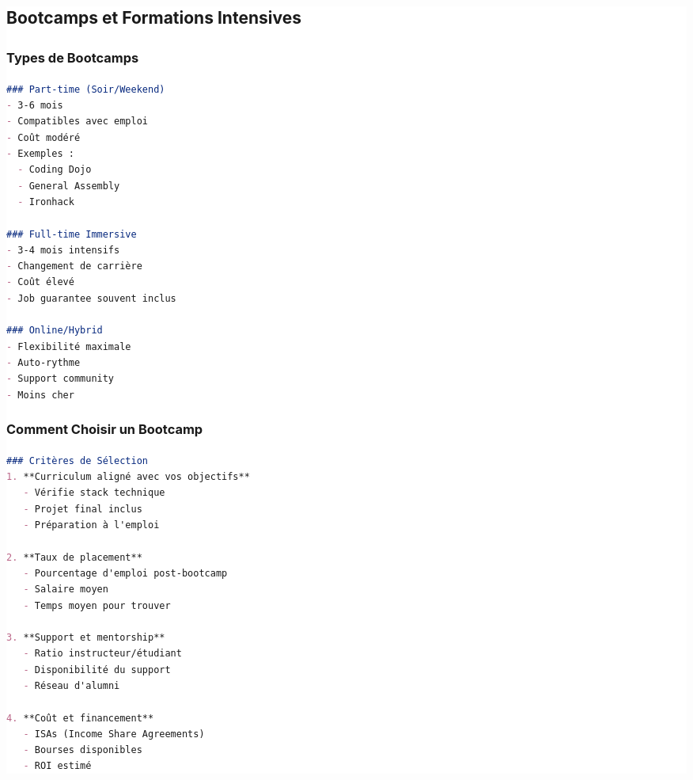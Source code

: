 ## Bootcamps et Formations Intensives

### Types de Bootcamps

```markdown
### Part-time (Soir/Weekend)
- 3-6 mois
- Compatibles avec emploi
- Coût modéré
- Exemples :
  - Coding Dojo
  - General Assembly
  - Ironhack

### Full-time Immersive
- 3-4 mois intensifs
- Changement de carrière
- Coût élevé
- Job guarantee souvent inclus

### Online/Hybrid
- Flexibilité maximale
- Auto-rythme
- Support community
- Moins cher
```

### Comment Choisir un Bootcamp

```markdown
### Critères de Sélection
1. **Curriculum aligné avec vos objectifs**
   - Vérifie stack technique
   - Projet final inclus
   - Préparation à l'emploi

2. **Taux de placement**
   - Pourcentage d'emploi post-bootcamp
   - Salaire moyen
   - Temps moyen pour trouver

3. **Support et mentorship**
   - Ratio instructeur/étudiant
   - Disponibilité du support
   - Réseau d'alumni

4. **Coût et financement**
   - ISAs (Income Share Agreements)
   - Bourses disponibles
   - ROI estimé
```
